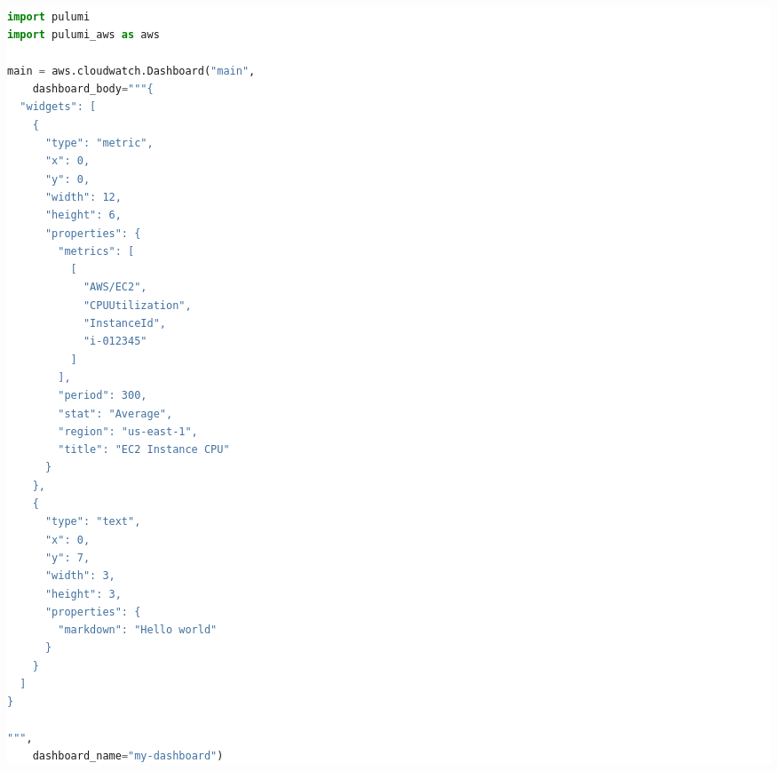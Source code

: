 
</pulumi-choosable>
</div>


<div>
<pulumi-choosable type="language" values="python">

```python
import pulumi
import pulumi_aws as aws

main = aws.cloudwatch.Dashboard("main",
    dashboard_body="""{
  "widgets": [
    {
      "type": "metric",
      "x": 0,
      "y": 0,
      "width": 12,
      "height": 6,
      "properties": {
        "metrics": [
          [
            "AWS/EC2",
            "CPUUtilization",
            "InstanceId",
            "i-012345"
          ]
        ],
        "period": 300,
        "stat": "Average",
        "region": "us-east-1",
        "title": "EC2 Instance CPU"
      }
    },
    {
      "type": "text",
      "x": 0,
      "y": 7,
      "width": 3,
      "height": 3,
      "properties": {
        "markdown": "Hello world"
      }
    }
  ]
}

""",
    dashboard_name="my-dashboard")
```

